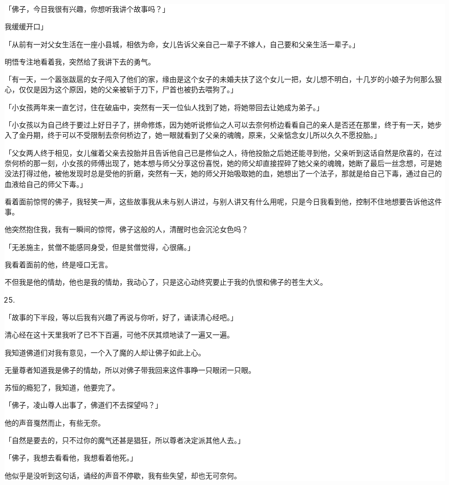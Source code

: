「佛子，今日我很有兴趣，你想听我讲个故事吗？」


我缓缓开口」


「从前有一对父女生活在一座小县城，相依为命，女儿告诉父亲自己一辈子不嫁人，自己要和父亲生活一辈子。」


明悟专注地看着我，突然给了我讲下去的勇气。


「有一天，一个嚣张跋扈的女子闯入了他们的家，缘由是这个女子的未婚夫扶了这个女儿一把，女儿想不明白，十几岁的小娘子为何那么狠心，仅仅是因为这个原因，她的父亲被斩于刀下，尸首也被扔去喂狗了。」


「小女孩两年来一直乞讨，住在破庙中，突然有一天一位仙人找到了她，将她带回去让她成为弟子。」


「小女孩以为自己终于要过上好日子了，拼命修炼，因为她听说修仙之人可以去奈何桥边看看自己的亲人是否还在那里，终于有一天，她步入了金丹期，终于可以不受限制去奈何桥边了，她一眼就看到了父亲的魂魄，原来，父亲惦念女儿所以久久不愿投胎。」


「父女两人终于相见，女儿催着父亲去投胎并且告诉他自己已是修仙之人，待他投胎之后她还能寻到他，父亲听到这话自然是欣喜的，在过奈何桥的那一刻，小女孩的师傅出现了，她本想与师父分享这份喜悦，她的师父却直接捏碎了她父亲的魂魄，她断了最后一丝念想，可是她没法打得过他，被他发现时总是受他的折磨，突然有一天，她的师父开始吸取她的血，她想出了一个法子，那就是给自己下毒，通过自己的血液给自己的师父下毒。」


看着面前惊愕的佛子，我轻笑一声，这些故事我从未与别人讲过，与别人讲又有什么用呢，只是今日我看到他，控制不住地想要告诉他这件事。


他突然抱住我，我有一瞬间的惊愕，佛子这般的人，清醒时也会沉沦女色吗？


「无恙施主，贫僧不能感同身受，但是贫僧觉得，心很痛。」


我看着面前的他，终是哑口无言。


不但我是他的情劫，他也是我的情劫，我动心了，只是这心动终究要止于我的仇恨和佛子的苍生大义。


25.


「故事的下半段，等以后我有兴趣了再说与你听，好了，诵读清心经吧。」


清心经在这十天里我听了已不下百遍，可他不厌其烦地读了一遍又一遍。


我知道佛道们对我有意见，一个入了魔的人却让佛子如此上心。


无量尊者知道我是佛子的情劫，所以对佛子带我回来这件事睁一只眼闭一只眼。


苏恒的瘾犯了，我知道，他要完了。


「佛子，凌山尊人出事了，佛道们不去探望吗？」


他的声音戛然而止，有些无奈。


「自然是要去的，只不过你的魔气还甚是猖狂，所以尊者决定派其他人去。」


「佛子，我想去看看他，我想看着他死。」


他似乎是没听到这句话，诵经的声音不停歇，我有些失望，却也无可奈何。
